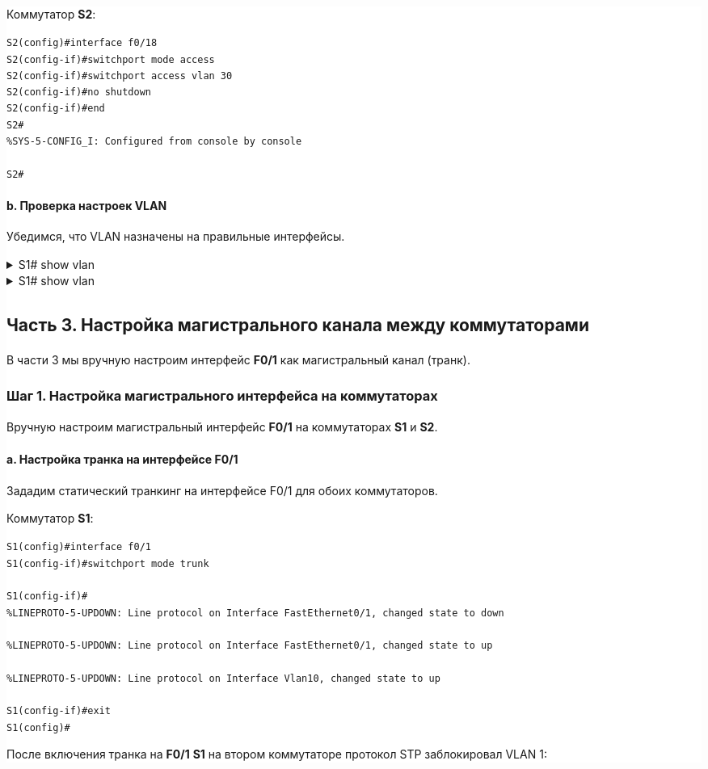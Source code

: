 Коммутатор **S2**:

```text
S2(config)#interface f0/18
S2(config-if)#switchport mode access
S2(config-if)#switchport access vlan 30
S2(config-if)#no shutdown
S2(config-if)#end
S2#
%SYS-5-CONFIG_I: Configured from console by console

S2#
```

#### b. Проверка настроек VLAN

Убедимся, что VLAN назначены на правильные интерфейсы.

<details><summary>S1# show vlan</summary></details>

<details><summary>S1# show vlan</summary></details>

## Часть 3. Настройка магистрального канала между коммутаторами

В части 3 мы вручную настроим интерфейс **F0/1** как магистральный канал (транк).

### Шаг 1. Настройка магистрального интерфейса на коммутаторах

Вручную настроим магистральный интерфейс **F0/1** на коммутаторах **S1** и **S2**.

#### a. Настройка транка на интерфейсе F0/1

Зададим статический транкинг на интерфейсе F0/1 для обоих коммутаторов.

Коммутатор **S1**:

```text
S1(config)#interface f0/1
S1(config-if)#switchport mode trunk

S1(config-if)#
%LINEPROTO-5-UPDOWN: Line protocol on Interface FastEthernet0/1, changed state to down

%LINEPROTO-5-UPDOWN: Line protocol on Interface FastEthernet0/1, changed state to up

%LINEPROTO-5-UPDOWN: Line protocol on Interface Vlan10, changed state to up

S1(config-if)#exit
S1(config)#
```

После включения транка на **F0/1** **S1** на втором коммутаторе протокол STP
заблокировал VLAN 1:
